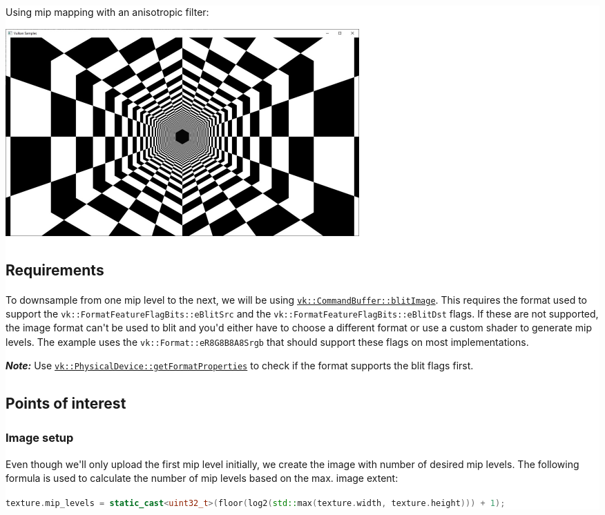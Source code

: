 Using mip mapping with an anisotropic filter:

<a href="../texture_mipmap_generation/images/mip_mapping_anisotropic.jpg"><img src="../texture_mipmap_generation/images/mip_mapping_anisotropic.jpg" width="512px"></a>

## Requirements
To downsample from one mip level to the next, we will be using [```vk::CommandBuffer::blitImage```](https://www.khronos.org/registry/vulkan/specs/1.0/man/html/vkCmdBlitImage.html). This requires the format used to support the ```vk::FormatFeatureFlagBits::eBlitSrc``` and the  ```vk::FormatFeatureFlagBits::eBlitDst``` flags. If these are not supported, the image format can't be used to blit and you'd either have to choose a different format or use a custom shader to generate mip levels. The example uses the ```vk::Format::eR8G8B8A8Srgb``` that should support these flags on most implementations.

***Note:*** Use [```vk::PhysicalDevice::getFormatProperties```](https://www.khronos.org/registry/vulkan/specs/1.0/man/html/vkGetPhysicalDeviceFormatProperties.html) to check if the format supports the blit flags first. 

## Points of interest

### Image setup
Even though we'll only upload the first mip level initially, we create the image with number of desired mip levels. The following formula is used to calculate the number of mip levels based on the max. image extent:

```cpp
texture.mip_levels = static_cast<uint32_t>(floor(log2(std::max(texture.width, texture.height))) + 1);
```
